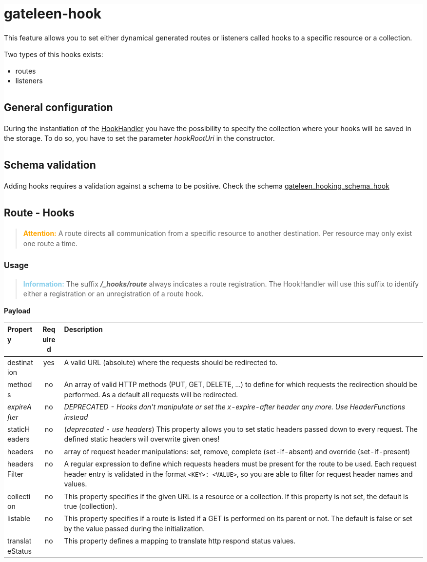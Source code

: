 # gateleen-hook

This feature allows you to set either dynamical generated routes or listeners called hooks to a specific resource or a collection.
 
Two types of this hooks exists:
* routes
* listeners

## General configuration
During the instantiation of the [HookHandler](src/main/java/org/swisspush/gateleen/hook/HookHandler.java) you have the possibility to specify the collection where your hooks will be saved in the storage. To do so, you have to set the parameter _hookRootUri_ in the constructor.

## Schema validation
Adding hooks requires a validation against a schema to be positive. Check the schema [gateleen_hooking_schema_hook](src/main/resources/gateleen_hooking_schema_hook) 

## Route - Hooks
> <font color="orange"><b>Attention:</b> </font>A route directs all communication from a specific resource to another destination. Per resource may only exist one route a time.

### Usage
> <font color="skyblue"><b>Information:</b> </font>The suffix _**/_hooks/route**_ always indicates a route registration. The HookHandler will use this suffix to identify either a registration or an unregistration of a route hook.

**Payload**

| Property           | Required | Description                                                                                                                                                                                                                                                                                                                                                                                               | 
|:-------------------| :------: |:----------------------------------------------------------------------------------------------------------------------------------------------------------------------------------------------------------------------------------------------------------------------------------------------------------------------------------------------------------------------------------------------------------| 
| destination        | yes | A valid URL (absolute) where the requests should be redirected to.                                                                                                                                                                                                                                                                                                                                        |
| methods            | no  | An array of valid HTTP methods (PUT, GET, DELETE, ...) to define for which requests the redirection should be performed. As a default all requests will be redirected.                                                                                                                                                                                                                                    |
| *expireAfter*      | no  | *DEPRECATED - Hooks don't manipulate or set the x-expire-after header any more. Use HeaderFunctions instead*                                                                                                                                                                                                                                                                                              |
| staticHeaders      | no  | (*deprecated - use headers*) This property allows you to set static headers passed down to every request. The defined static headers will overwrite given ones!                                                                                                                                                                                                                                           |
| headers            | no  | array of request header manipulations: set, remove, complete (set-if-absent) and override (set-if-present)                                                                                                                                                                                                                                                                                                |
| headersFilter      | no  | A regular expression to define which requests headers must be present for the route to be used. Each request header entry is validated in the format `<KEY>: <VALUE>`, so you are able to filter for request header names and values.                                                                                                                                                                     |
| collection         | no  | This property specifies if the given URL is a resource or a collection. If this property is not set, the default is true (collection).                                                                                                                                                                                                                                                                    |
| listable           | no  | This property specifies if a route is listed if a GET is performed on its parent or not. The default is false or set by the value passed during the initialization.                                                                                                                                                                                                                                       | 
| translateStatus    | no  | This property defines a mapping to translate http respond status values.                                                                                                                                                                                                                                                                                                                                  | 